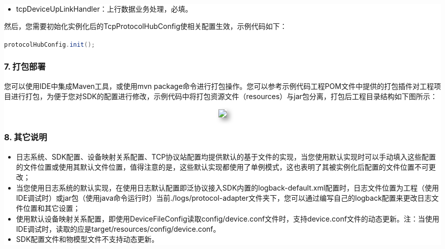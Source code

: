 - tcpDeviceUpLinkHandler：上行数据业务处理，必填。

然后，您需要初始化实例化后的TcpProtocolHubConfig使相关配置生效，示例代码如下：
```java
protocolHubConfig.init();
```

<h3 id="7">7. 打包部署</font></h3>

您可以使用IDE中集成Maven工具，或使用mvn package命令进行打包操作。您可以参考示例代码工程POM文件中提供的打包插件对工程项目进行打包，为便于您对SDK的配置进行修改，示例代码中将打包资源文件（resources）与jar包分离，打包后工程目录结构如下图所示：

<center>
    <img style="box-shadow: 5px 5px 10px rgba(0,0,0,0.4);"
    src="/images/iot_platform/CoAP&MQTT/package.png">
</center>

<h3 id="8">8. 其它说明</font></h3>

- 日志系统、SDK配置、设备映射关系配置、TCP协议站配置均提供默认的基于文件的实现，当您使用默认实现时可以手动填入这些配置的文件位置或使用其默认文件位置，值得注意的是，这些默认实现都使用了单例模式，这也表明了其被实例化后配置的文件位置不可更改；
- 当您使用日志系统的默认实现，在使用日志默认配置即泛协议接入SDK内置的logback-default.xml配置时，日志文件位置为工程（使用IDE调试时）或jar包（使用java命令运行时）当前./logs/protocol-adapter文件夹下，您可以通过编写自己的logback配置来更改日志文件位置和其它设置；
- 使用默认设备映射关系配置，即使用DeviceFileConfig读取config/device.conf文件时，支持device.conf文件的动态更新。注：当使用IDE调试时，读取的应是target/resources/config/device.conf。
- SDK配置文件和物模型文件不支持动态更新。


